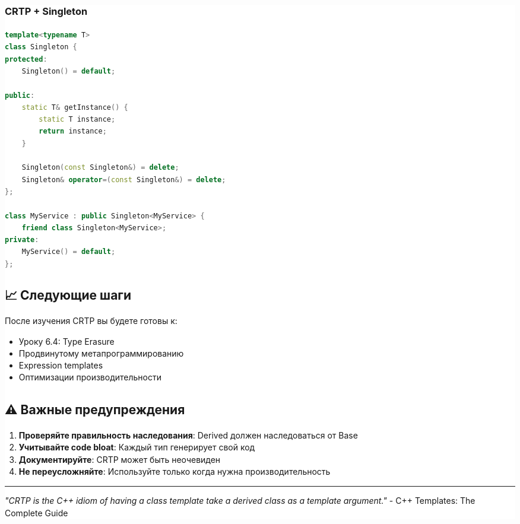 ### CRTP + Singleton
```cpp
template<typename T>
class Singleton {
protected:
    Singleton() = default;
    
public:
    static T& getInstance() {
        static T instance;
        return instance;
    }
    
    Singleton(const Singleton&) = delete;
    Singleton& operator=(const Singleton&) = delete;
};

class MyService : public Singleton<MyService> {
    friend class Singleton<MyService>;
private:
    MyService() = default;
};
```

## 📈 Следующие шаги
После изучения CRTP вы будете готовы к:
- Уроку 6.4: Type Erasure
- Продвинутому метапрограммированию
- Expression templates
- Оптимизации производительности

## ⚠️ Важные предупреждения

1. **Проверяйте правильность наследования**: Derived должен наследоваться от Base<Derived>
2. **Учитывайте code bloat**: Каждый тип генерирует свой код
3. **Документируйте**: CRTP может быть неочевиден
4. **Не переусложняйте**: Используйте только когда нужна производительность

---

*"CRTP is the C++ idiom of having a class template take a derived class as a template argument."* - C++ Templates: The Complete Guide

